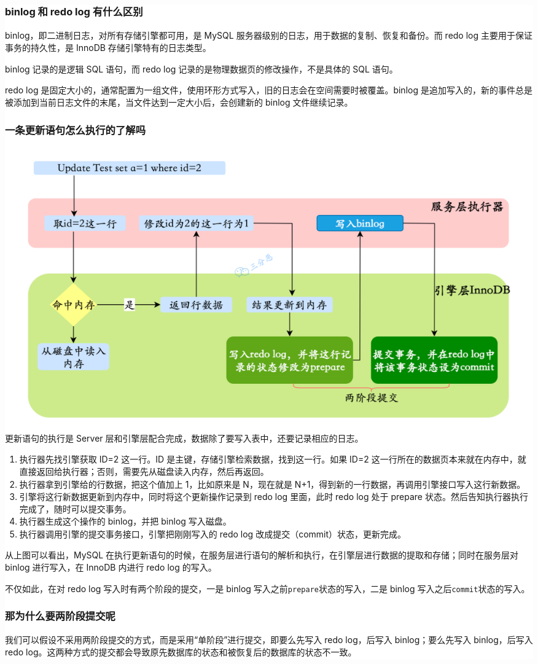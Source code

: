 
### binlog 和 redo log 有什么区别
binlog，即二进制日志，对所有存储引擎都可用，是 MySQL 服务器级别的日志，用于数据的复制、恢复和备份。而 redo log 主要用于保证事务的持久性，是 InnoDB 存储引擎特有的日志类型。

binlog 记录的是逻辑 SQL 语句，而 redo log 记录的是物理数据页的修改操作，不是具体的 SQL 语句。

redo log 是固定大小的，通常配置为一组文件，使用环形方式写入，旧的日志会在空间需要时被覆盖。binlog 是追加写入的，新的事件总是被添加到当前日志文件的末尾，当文件达到一定大小后，会创建新的 binlog 文件继续记录。

### 一条更新语句怎么执行的了解吗
![](../images/mysql5.png)
更新语句的执行是 Server 层和引擎层配合完成，数据除了要写入表中，还要记录相应的日志。

1. 执行器先找引擎获取 ID=2 这一行。ID 是主键，存储引擎检索数据，找到这一行。如果 ID=2 这一行所在的数据页本来就在内存中，就直接返回给执行器；否则，需要先从磁盘读入内存，然后再返回。
2. 执行器拿到引擎给的行数据，把这个值加上 1，比如原来是 N，现在就是 N+1，得到新的一行数据，再调用引擎接口写入这行新数据。
3. 引擎将这行新数据更新到内存中，同时将这个更新操作记录到 redo log 里面，此时 redo log 处于 prepare 状态。然后告知执行器执行完成了，随时可以提交事务。
4. 执行器生成这个操作的 binlog，并把 binlog 写入磁盘。
5. 执行器调用引擎的提交事务接口，引擎把刚刚写入的 redo log 改成提交（commit）状态，更新完成。

从上图可以看出，MySQL 在执行更新语句的时候，在服务层进行语句的解析和执行，在引擎层进行数据的提取和存储；同时在服务层对 binlog 进行写入，在 InnoDB 内进行 redo log 的写入。

不仅如此，在对 redo log 写入时有两个阶段的提交，一是 binlog 写入之前`prepare`状态的写入，二是 binlog 写入之后`commit`状态的写入。

### 那为什么要两阶段提交呢
我们可以假设不采用两阶段提交的方式，而是采用“单阶段”进行提交，即要么先写入 redo log，后写入 binlog；要么先写入 binlog，后写入 redo log。这两种方式的提交都会导致原先数据库的状态和被恢复后的数据库的状态不一致。

